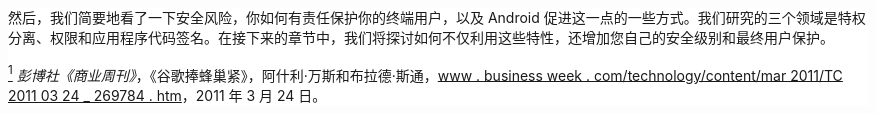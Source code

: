 然后，我们简要地看了一下安全风险，你如何有责任保护你的终端用户，以及 Android 促进这一点的一些方式。我们研究的三个领域是特权分离、权限和应用程序代码签名。在接下来的章节中，我们将探讨如何不仅利用这些特性，还增加您自己的安全级别和最终用户保护。

[<sup>1</sup>](#_Fn0011) *彭博社《商业周刊》*，《谷歌捧蜂巢紧》，阿什利·万斯和布拉德·斯通，[www . business week . com/technology/content/mar 2011/TC 2011 03 24 _ 269784 . htm](http://www.businessweek.com/technology/content/mar2011/tc20110324_269784.htm)，2011 年 3 月 24 日。